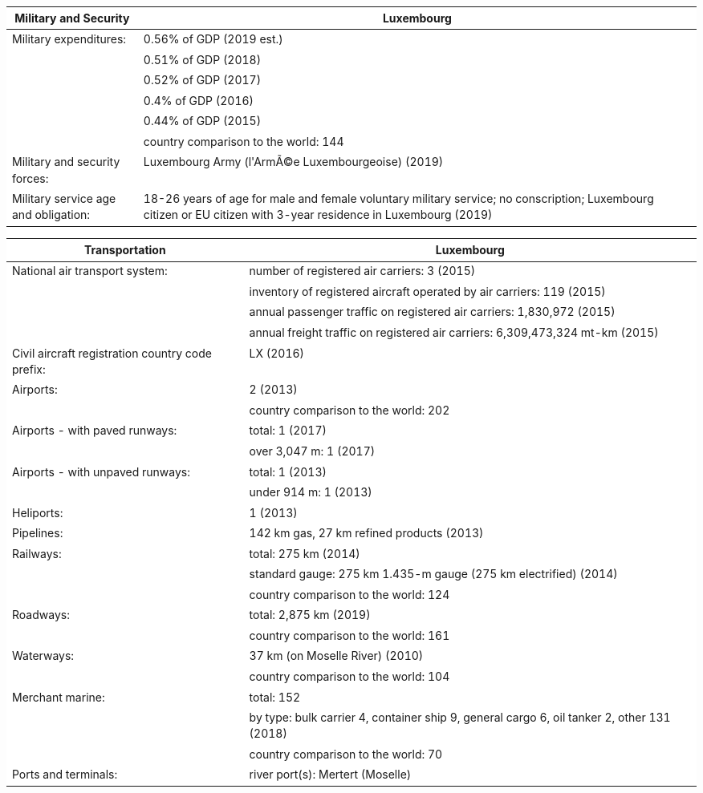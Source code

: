 | Military and Security | Luxembourg |
| --- | --- |
| Military expenditures: | 0.56% of GDP (2019 est.) |
| | 0.51% of GDP (2018) |
| | 0.52% of GDP (2017) |
| | 0.4% of GDP (2016) |
| | 0.44% of GDP (2015) |
| | country comparison to the world: 144 |
| Military and security forces: | Luxembourg Army (l'ArmÃ©e Luxembourgeoise) (2019) |
| Military service age and obligation: | 18-26 years of age for male and female voluntary military service; no conscription; Luxembourg citizen or EU citizen with 3-year residence in Luxembourg (2019) |

| Transportation | Luxembourg |
| --- | --- |
| National air transport system: | number of registered air carriers: 3 (2015) |
| | inventory of registered aircraft operated by air carriers: 119 (2015) |
| | annual passenger traffic on registered air carriers: 1,830,972 (2015) |
| | annual freight traffic on registered air carriers: 6,309,473,324 mt-km (2015) |
| Civil aircraft registration country code prefix: | LX (2016) |
| Airports: | 2 (2013) |
| | country comparison to the world: 202 |
| Airports - with paved runways: | total: 1 (2017) |
| | over 3,047 m: 1 (2017) |
| Airports - with unpaved runways: | total: 1 (2013) |
| | under 914 m: 1 (2013) |
| Heliports: | 1 (2013) |
| Pipelines: | 142 km gas, 27 km refined products (2013) |
| Railways: | total: 275 km (2014) |
| | standard gauge: 275 km 1.435-m gauge (275 km electrified) (2014) |
| | country comparison to the world: 124 |
| Roadways: | total: 2,875 km (2019) |
| | country comparison to the world: 161 |
| Waterways: | 37 km (on Moselle River) (2010) |
| | country comparison to the world: 104 |
| Merchant marine: | total: 152 |
| | by type: bulk carrier 4, container ship 9, general cargo 6, oil tanker 2, other 131 (2018) |
| | country comparison to the world: 70 |
| Ports and terminals: | river port(s): Mertert (Moselle) |
